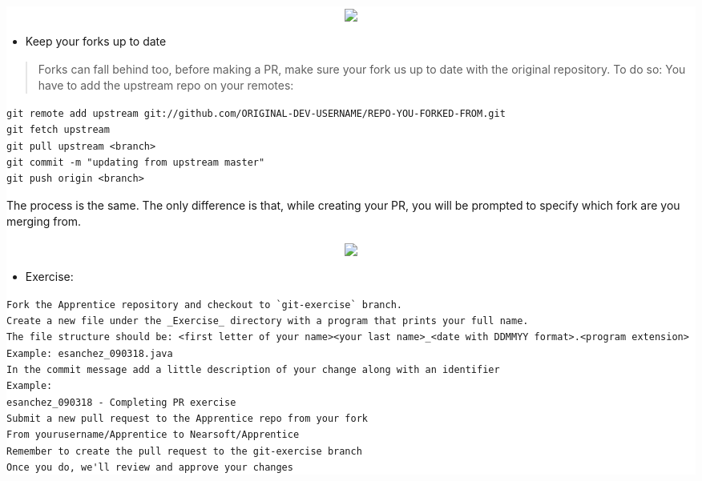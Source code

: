 <p align="center">
<img align="center" src="https://user-images.githubusercontent.com/7427385/37221765-4400c1d2-2388-11e8-810d-28d51b1fce17.png">
</p>

* Keep your forks up to date
> Forks can fall behind too, before making a PR, make sure your fork us up to date with the original repository. To do so:
You have to add the upstream repo on your remotes:

```
git remote add upstream git://github.com/ORIGINAL-DEV-USERNAME/REPO-YOU-FORKED-FROM.git
git fetch upstream
git pull upstream <branch>
git commit -m "updating from upstream master"
git push origin <branch>
```

The process is the same. The only difference is that, while creating your PR, you will be prompted to specify which fork are you merging from.

<p align="center">
<img align="center" src="https://user-images.githubusercontent.com/7427385/37221766-441920d8-2388-11e8-9c53-a36c074c657f.png">
</p>

* Exercise:

```
Fork the Apprentice repository and checkout to `git-exercise` branch.
Create a new file under the _Exercise_ directory with a program that prints your full name.
The file structure should be: <first letter of your name><your last name>_<date with DDMMYY format>.<program extension>
Example: esanchez_090318.java
In the commit message add a little description of your change along with an identifier
Example:
esanchez_090318 - Completing PR exercise
Submit a new pull request to the Apprentice repo from your fork
From yourusername/Apprentice to Nearsoft/Apprentice
Remember to create the pull request to the git-exercise branch
Once you do, we'll review and approve your changes
```
